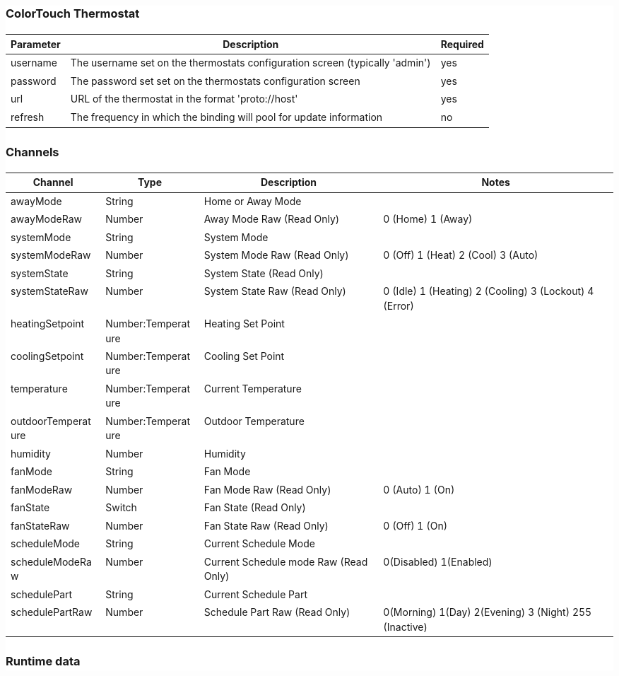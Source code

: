 ### ColorTouch Thermostat

| Parameter | Description                                                                  | Required |
|-----------|------------------------------------------------------------------------------|----------|
| username  | The username set on the thermostats configuration screen (typically 'admin') | yes      |
| password  | The password set set on the thermostats configuration screen                 | yes      |
| url       | URL of the thermostat in the format 'proto://host'                           | yes      |
| refresh   | The frequency in which the binding will pool for update information          | no       |

### Channels

| Channel            | Type               | Description                           | Notes                                                  |
|--------------------|--------------------|---------------------------------------|--------------------------------------------------------|
| awayMode           | String             | Home or Away Mode                     |                                                        |
| awayModeRaw        | Number             | Away Mode Raw (Read Only)             | 0 (Home) 1 (Away)                                      |
| systemMode         | String             | System Mode                           |                                                        |
| systemModeRaw      | Number             | System Mode Raw (Read Only)           | 0 (Off) 1 (Heat) 2 (Cool) 3 (Auto)                     |
| systemState        | String             | System State (Read Only)              |                                                        |
| systemStateRaw     | Number             | System State Raw (Read Only)          | 0 (Idle) 1 (Heating) 2 (Cooling) 3 (Lockout) 4 (Error) |
| heatingSetpoint    | Number:Temperature | Heating Set Point                     |                                                        |
| coolingSetpoint    | Number:Temperature | Cooling Set Point                     |                                                        |
| temperature        | Number:Temperature | Current Temperature                   |                                                        |
| outdoorTemperature | Number:Temperature | Outdoor Temperature                   |                                                        |
| humidity           | Number             | Humidity                              |                                                        |
| fanMode            | String             | Fan Mode                              |                                                        |
| fanModeRaw         | Number             | Fan Mode Raw (Read Only)              | 0 (Auto) 1 (On)                                        |
| fanState           | Switch             | Fan State (Read Only)                 |                                                        |
| fanStateRaw        | Number             | Fan State Raw (Read Only)             | 0 (Off) 1 (On)                                         |
| scheduleMode       | String             | Current Schedule Mode                 |                                                        |
| scheduleModeRaw    | Number             | Current Schedule mode Raw (Read Only) | 0(Disabled) 1(Enabled)                                 |
| schedulePart       | String             | Current Schedule Part                 |                                                        |
| schedulePartRaw    | Number             | Schedule Part Raw (Read Only)         | 0(Morning) 1(Day) 2(Evening) 3 (Night) 255 (Inactive)  |

### Runtime data
